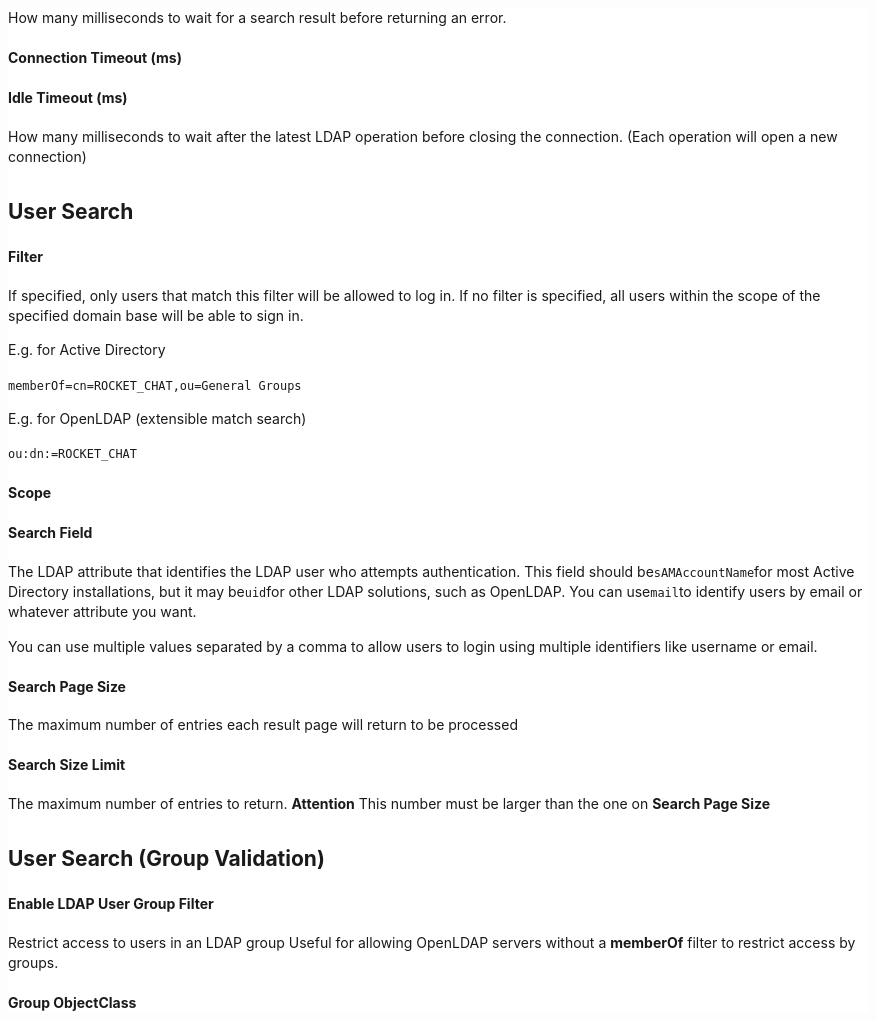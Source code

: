 How many milliseconds to wait for a search result before returning an error.

#### Connection Timeout \(ms\)

#### Idle Timeout \(ms\)

How many milliseconds to wait after the latest LDAP operation before closing the connection. \(Each operation will open a new connection\)

## User Search

#### Filter

If specified, only users that match this filter will be allowed to log in. If no filter is specified, all users within the scope of the specified domain base will be able to sign in.

E.g. for Active Directory

```text
memberOf=cn=ROCKET_CHAT,ou=General Groups
```

E.g. for OpenLDAP \(extensible match search\)

```text
ou:dn:=ROCKET_CHAT
```

#### Scope

#### Search Field

The LDAP attribute that identifies the LDAP user who attempts authentication. This field should be`sAMAccountName`for most Active Directory installations, but it may be`uid`for other LDAP solutions, such as OpenLDAP. You can use`mail`to identify users by email or whatever attribute you want.

You can use multiple values separated by a comma to allow users to login using multiple identifiers like username or email.

#### Search Page Size

The maximum number of entries each result page will return to be processed

#### Search Size Limit

The maximum number of entries to return. **Attention** This number must be larger than the one on **Search Page Size**

## User Search \(Group Validation\)

#### Enable LDAP User Group Filter

Restrict access to users in an LDAP group Useful for allowing OpenLDAP servers without a **memberOf** filter to restrict access by groups.

#### Group ObjectClass
